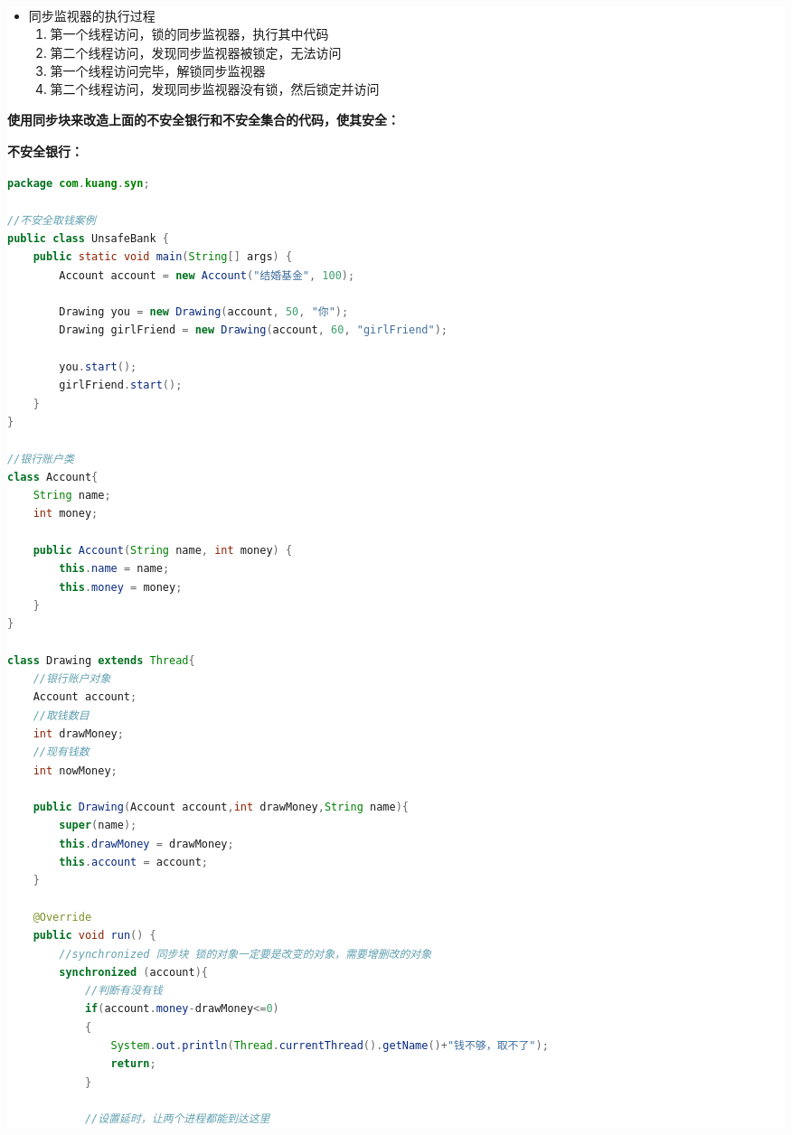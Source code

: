 * 同步监视器的执行过程
  1. 第一个线程访问，锁的同步监视器，执行其中代码
  2. 第二个线程访问，发现同步监视器被锁定，无法访问
  3. 第一个线程访问完毕，解锁同步监视器
  4. 第二个线程访问，发现同步监视器没有锁，然后锁定并访问 



**使用同步块来改造上面的不安全银行和不安全集合的代码，使其安全：**



**不安全银行：**

```java
package com.kuang.syn;

//不安全取钱案例
public class UnsafeBank {
    public static void main(String[] args) {
        Account account = new Account("结婚基金", 100);

        Drawing you = new Drawing(account, 50, "你");
        Drawing girlFriend = new Drawing(account, 60, "girlFriend");

        you.start();
        girlFriend.start();
    }
}

//银行账户类
class Account{
    String name;
    int money;

    public Account(String name, int money) {
        this.name = name;
        this.money = money;
    }
}

class Drawing extends Thread{
    //银行账户对象
    Account account;
    //取钱数目
    int drawMoney;
    //现有钱数
    int nowMoney;

    public Drawing(Account account,int drawMoney,String name){
        super(name);
        this.drawMoney = drawMoney;
        this.account = account;
    }

    @Override
    public void run() {
        //synchronized 同步块 锁的对象一定要是改变的对象，需要增删改的对象
        synchronized (account){
            //判断有没有钱
            if(account.money-drawMoney<=0)
            {
                System.out.println(Thread.currentThread().getName()+"钱不够，取不了");
                return;
            }

            //设置延时，让两个进程都能到达这里
```